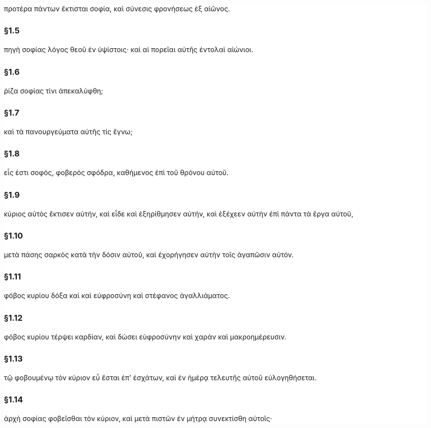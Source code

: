 <p>προτέρα πάντων ἔκτισται
σοφία, καὶ σύνεσις φρονήσεως ἐξ αἰῶνος.
</p>  

### §1.5  

<p>πηγὴ σοφίας λόγος θεοῦ ἐν ὑψίστοις· καὶ αἱ πορεῖαι
αὐτῆς ἐντολαὶ αἰώνιοι.</p>  

### §1.6  

<p>ῥίζα σοφίας τίνι
 ἀπεκαλύφθη;</p>  

### §1.7  

<p>καὶ τὰ πανουργεύματα
 αὐτῆς τίς ἔγνω;</p>  

### §1.8  

<p>εἷς ἐστι σοφός, φοβερὸς
σφόδρα, καθήμενος ἐπὶ τοῦ θρόνου αὐτοῦ.</p>  

### §1.9  

<p>κύριος αὐτὸς ἔκτισεν αὐτήν, καὶ εἶδε καὶ ἐξηρίθμησεν αὐτήν,
καὶ ἐξέχεεν αὐτὴν ἐπὶ πάντα τὰ ἔργα αὐτοῦ,</p>  

### §1.10  

<p>μετὰ πάσης σαρκὸς κατὰ τὴν δόσιν αὐτοῦ, καὶ ἐχορήγησεν αὐτὴν
 τοῖς ἀγαπῶσιν αὐτόν.</p>  

### §1.11  

<p>φόβος κυρίου δόξα καὶ
καὶ εὐφροσύνη καὶ στέφανος ἀγαλλιάματος.</p>  

### §1.12  

<p>φόβος κυρίου τέρψει καρδίαν, καὶ δώσει εὐφροσύνην καὶ χαρὰν
 καὶ μακροημέρευσιν.</p>  

### §1.13  

<p>τῷ φοβουμένῳ τὸν κύριον εὖ
ἔσται ἐπ’ ἐσχάτων, καὶ ἐν ἡμέρᾳ τελευτῆς αὐτοῦ εὐλογηθήσεται.
</p>  

### §1.14  

<p>ἀρχὴ σοφίας φοβεῖσθαι τὸν κύριον, καὶ
μετὰ πιστῶν ἐν μήτρᾳ συνεκτίσθη αὐτοῖς·</p>  
